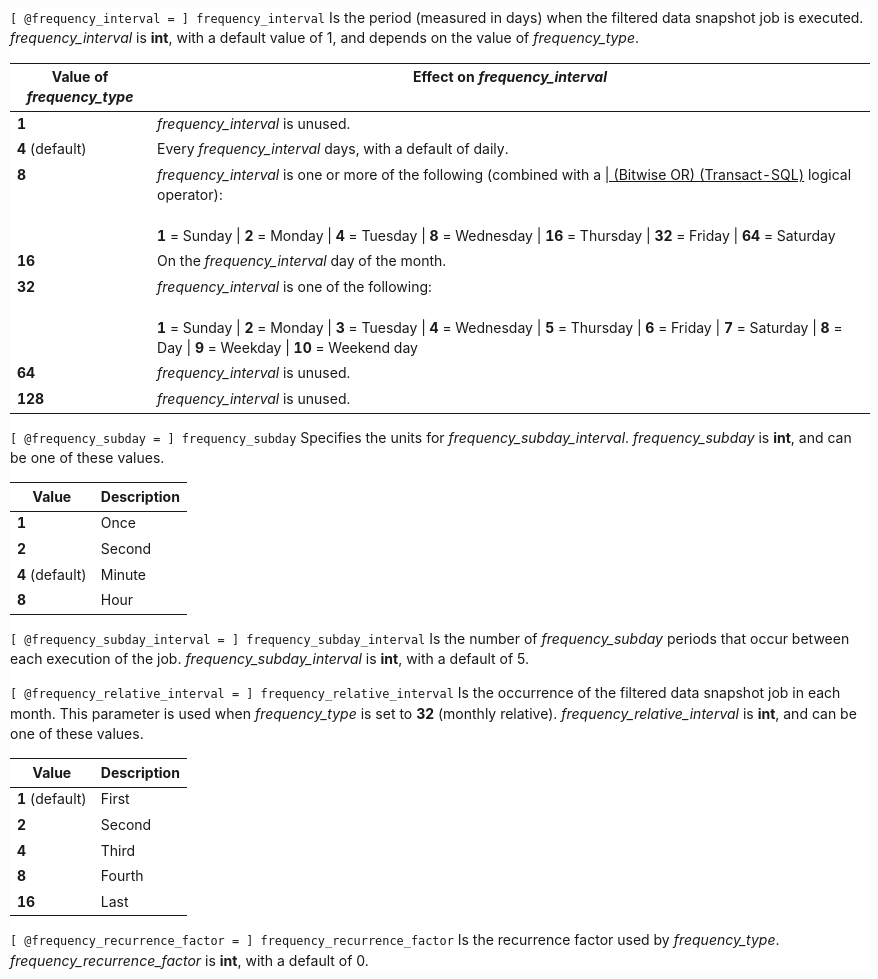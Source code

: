 `[ @frequency_interval = ] frequency_interval`
 Is the period (measured in days) when the filtered data snapshot job is executed. *frequency_interval* is **int**, with a default value of 1, and depends on the value of *frequency_type*.  
  
|Value of *frequency_type*|Effect on *frequency_interval*|  
|--------------------------------|-------------------------------------|  
|**1**|*frequency_interval* is unused.|  
|**4** (default)|Every *frequency_interval* days, with a default of daily.|  
|**8**|*frequency_interval* is one or more of the following (combined with a [&#124; &#40;Bitwise OR&#41; &#40;Transact-SQL&#41;](../../t-sql/language-elements/bitwise-or-transact-sql.md) logical operator):<br /><br /> **1** = Sunday &#124; **2** = Monday &#124; **4** = Tuesday &#124; **8** = Wednesday &#124; **16** = Thursday &#124; **32** = Friday &#124; **64** = Saturday|  
|**16**|On the *frequency_interval* day of the month.|  
|**32**|*frequency_interval* is one of the following:<br /><br /> **1** = Sunday &#124; **2** = Monday &#124; **3** = Tuesday &#124; **4** = Wednesday &#124; **5** = Thursday &#124; **6** = Friday &#124; **7** = Saturday &#124; **8** = Day &#124; **9** = Weekday &#124; **10** = Weekend day|  
|**64**|*frequency_interval* is unused.|  
|**128**|*frequency_interval* is unused.|  
  
`[ @frequency_subday = ] frequency_subday`
 Specifies the units for *frequency_subday_interval*. *frequency_subday* is **int**, and can be one of these values.  
  
|Value|Description|  
|-----------|-----------------|  
|**1**|Once|  
|**2**|Second|  
|**4** (default)|Minute|  
|**8**|Hour|  
  
`[ @frequency_subday_interval = ] frequency_subday_interval`
 Is the number of *frequency_subday* periods that occur between each execution of the job. *frequency_subday_interval* is **int**, with a default of 5.  
  
`[ @frequency_relative_interval = ] frequency_relative_interval`
 Is the occurrence of the filtered data snapshot job in each month. This parameter is used when *frequency_type* is set to **32** (monthly relative). *frequency_relative_interval* is **int**, and can be one of these values.  
  
|Value|Description|  
|-----------|-----------------|  
|**1** (default)|First|  
|**2**|Second|  
|**4**|Third|  
|**8**|Fourth|  
|**16**|Last|  
  
`[ @frequency_recurrence_factor = ] frequency_recurrence_factor`
 Is the recurrence factor used by *frequency_type*. *frequency_recurrence_factor* is **int**, with a default of 0.  
  